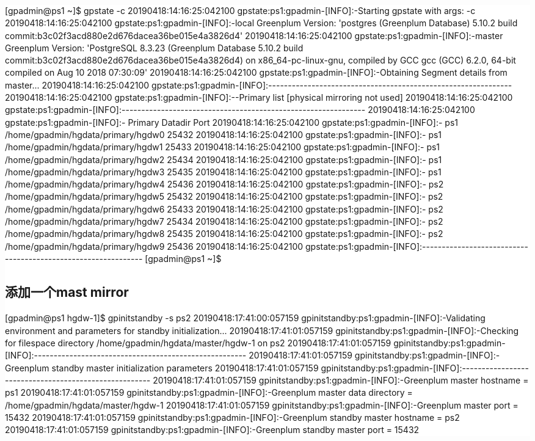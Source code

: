  
[gpadmin@ps1 ~]$ gpstate -c
20190418:14:16:25:042100 gpstate:ps1:gpadmin-[INFO]:-Starting gpstate with args: -c
20190418:14:16:25:042100 gpstate:ps1:gpadmin-[INFO]:-local Greenplum Version: 'postgres (Greenplum Database) 5.10.2 build commit:b3c02f3acd880e2d676dacea36be015e4a3826d4'
20190418:14:16:25:042100 gpstate:ps1:gpadmin-[INFO]:-master Greenplum Version: 'PostgreSQL 8.3.23 (Greenplum Database 5.10.2 build commit:b3c02f3acd880e2d676dacea36be015e4a3826d4) on x86_64-pc-linux-gnu, compiled by GCC gcc (GCC) 6.2.0, 64-bit compiled on Aug 10 2018 07:30:09'
20190418:14:16:25:042100 gpstate:ps1:gpadmin-[INFO]:-Obtaining Segment details from master...
20190418:14:16:25:042100 gpstate:ps1:gpadmin-[INFO]:--------------------------------------------------------------
20190418:14:16:25:042100 gpstate:ps1:gpadmin-[INFO]:--Primary list [physical mirroring not used]
20190418:14:16:25:042100 gpstate:ps1:gpadmin-[INFO]:--------------------------------------------------------------
20190418:14:16:25:042100 gpstate:ps1:gpadmin-[INFO]:-   Primary   Datadir                              Port
20190418:14:16:25:042100 gpstate:ps1:gpadmin-[INFO]:-   ps1       /home/gpadmin/hgdata/primary/hgdw0   25432
20190418:14:16:25:042100 gpstate:ps1:gpadmin-[INFO]:-   ps1       /home/gpadmin/hgdata/primary/hgdw1   25433
20190418:14:16:25:042100 gpstate:ps1:gpadmin-[INFO]:-   ps1       /home/gpadmin/hgdata/primary/hgdw2   25434
20190418:14:16:25:042100 gpstate:ps1:gpadmin-[INFO]:-   ps1       /home/gpadmin/hgdata/primary/hgdw3   25435
20190418:14:16:25:042100 gpstate:ps1:gpadmin-[INFO]:-   ps1       /home/gpadmin/hgdata/primary/hgdw4   25436
20190418:14:16:25:042100 gpstate:ps1:gpadmin-[INFO]:-   ps2       /home/gpadmin/hgdata/primary/hgdw5   25432
20190418:14:16:25:042100 gpstate:ps1:gpadmin-[INFO]:-   ps2       /home/gpadmin/hgdata/primary/hgdw6   25433
20190418:14:16:25:042100 gpstate:ps1:gpadmin-[INFO]:-   ps2       /home/gpadmin/hgdata/primary/hgdw7   25434
20190418:14:16:25:042100 gpstate:ps1:gpadmin-[INFO]:-   ps2       /home/gpadmin/hgdata/primary/hgdw8   25435
20190418:14:16:25:042100 gpstate:ps1:gpadmin-[INFO]:-   ps2       /home/gpadmin/hgdata/primary/hgdw9   25436
20190418:14:16:25:042100 gpstate:ps1:gpadmin-[INFO]:--------------------------------------------------------------
[gpadmin@ps1 ~]$


## 添加一个mast mirror

[gpadmin@ps1 hgdw-1]$ gpinitstandby -s ps2
20190418:17:41:00:057159 gpinitstandby:ps1:gpadmin-[INFO]:-Validating environment and parameters for standby initialization...
20190418:17:41:01:057159 gpinitstandby:ps1:gpadmin-[INFO]:-Checking for filespace directory /home/gpadmin/hgdata/master/hgdw-1 on ps2
20190418:17:41:01:057159 gpinitstandby:ps1:gpadmin-[INFO]:------------------------------------------------------
20190418:17:41:01:057159 gpinitstandby:ps1:gpadmin-[INFO]:-Greenplum standby master initialization parameters
20190418:17:41:01:057159 gpinitstandby:ps1:gpadmin-[INFO]:------------------------------------------------------
20190418:17:41:01:057159 gpinitstandby:ps1:gpadmin-[INFO]:-Greenplum master hostname               = ps1
20190418:17:41:01:057159 gpinitstandby:ps1:gpadmin-[INFO]:-Greenplum master data directory         = /home/gpadmin/hgdata/master/hgdw-1
20190418:17:41:01:057159 gpinitstandby:ps1:gpadmin-[INFO]:-Greenplum master port                   = 15432
20190418:17:41:01:057159 gpinitstandby:ps1:gpadmin-[INFO]:-Greenplum standby master hostname       = ps2
20190418:17:41:01:057159 gpinitstandby:ps1:gpadmin-[INFO]:-Greenplum standby master port           = 15432